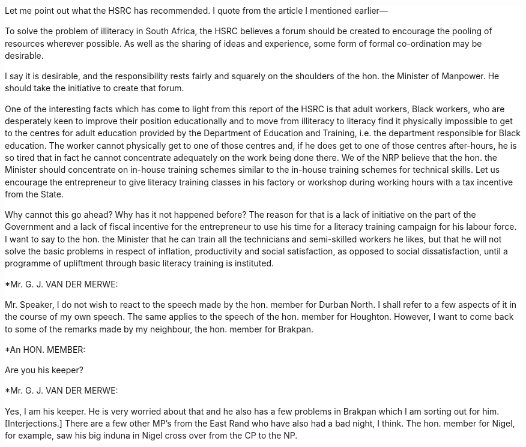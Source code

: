 <p>Let me point out what the HSRC has recommended. I quote from the article I mentioned earlier&#x2014;</p>

<block name="quote">To solve the problem of illiteracy in South Africa, the HSRC believes a forum <span class="col_2869-2870" refersTo="page_1463"/>should be created to encourage the pooling of resources wherever possible. As well as the sharing of ideas and experience, some form of formal co-ordination may be desirable.</block>

<p>I say it is desirable, and the responsibility rests fairly and squarely on the shoulders of the hon. the Minister of Manpower. He should take the initiative to create that forum.</p>

<p>One of the interesting facts which has come to light from this report of the HSRC is that adult workers, Black workers, who are desperately keen to improve their position educationally and to move from illiteracy to literacy find it physically impossible to get to the centres for adult education provided by the Department of Education and Training, i.e. the department responsible for Black education. The worker cannot physically get to one of those centres and, if he does get to one of those centres after-hours, he is so tired that in fact he cannot concentrate adequately on the work being done there. We of the NRP believe that the hon. the Minister should concentrate on in-house training schemes similar to the in-house training schemes for technical skills. Let us encourage the entrepreneur to give literacy training classes in his factory or workshop during working hours with a tax incentive from the State.</p>

<p>Why cannot this go ahead? Why has it not happened before? The reason for that is a lack of initiative on the part of the Government and a lack of fiscal incentive for the entrepreneur to use his time for a literacy training campaign for his labour force. I want to say to the hon. the Minister that he can train all the technicians and semi-skilled workers he likes, but that he will not solve the basic problems in respect of inflation, productivity and social satisfaction, as opposed to social dissatisfaction, until a programme of upliftment through basic literacy training is instituted.</p>

</speech>

<speech by="#van_der_merwe">

<from>*Mr. <person refersTo="hansard_za">G. J. VAN DER MERWE</person>:</from>

<p>Mr. Speaker, I do not wish to react to the speech made by the hon. member for Durban North. I shall refer to a few aspects of it in the course of my own speech. The same applies to the speech of the hon. member for Houghton. However, I want to come back to some of the remarks made by my neighbour, the hon. member for Brakpan.</p>

</speech>

<speech by="#hon_member">

<from>*An <person refersTo="hansard_za">HON. MEMBER</person>:</from>

<p>Are you his keeper?</p>

</speech>

<speech by="#van_der_merwe">

<from>*Mr. <person refersTo="hansard_za">G. J. VAN DER MERWE</person>:</from>

<p>Yes, I am his keeper. He is very worried about that and he also has a few problems in Brakpan which I am sorting out for him. [Interjections.] There are a few other MP&#x2019;s from the East Rand who have also had a bad night, I think. The hon. member for Nigel, for example, saw his big induna in Nigel cross over from the CP to the NP.</p>
